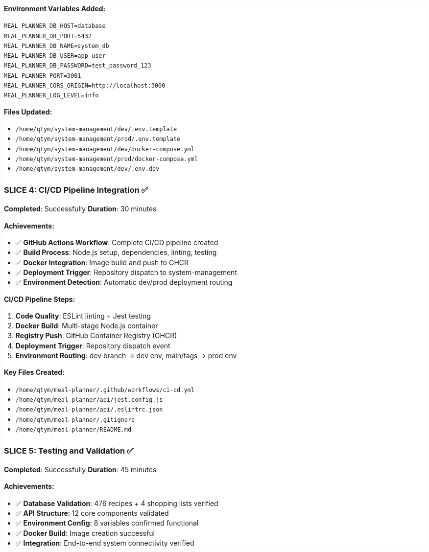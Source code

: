 **Environment Variables Added:**
```env
MEAL_PLANNER_DB_HOST=database
MEAL_PLANNER_DB_PORT=5432
MEAL_PLANNER_DB_NAME=system_db
MEAL_PLANNER_DB_USER=app_user
MEAL_PLANNER_DB_PASSWORD=test_password_123
MEAL_PLANNER_PORT=3001
MEAL_PLANNER_CORS_ORIGIN=http://localhost:3000
MEAL_PLANNER_LOG_LEVEL=info
```

**Files Updated:**
- `/home/qtym/system-management/dev/.env.template`
- `/home/qtym/system-management/prod/.env.template`
- `/home/qtym/system-management/dev/docker-compose.yml`
- `/home/qtym/system-management/prod/docker-compose.yml`
- `/home/qtym/system-management/dev/.env.dev`

### **SLICE 4: CI/CD Pipeline Integration** ✅
**Completed**: Successfully
**Duration**: 30 minutes

**Achievements:**
- ✅ **GitHub Actions Workflow**: Complete CI/CD pipeline created
- ✅ **Build Process**: Node.js setup, dependencies, linting, testing
- ✅ **Docker Integration**: Image build and push to GHCR
- ✅ **Deployment Trigger**: Repository dispatch to system-management
- ✅ **Environment Detection**: Automatic dev/prod deployment routing

**CI/CD Pipeline Steps:**
1. **Code Quality**: ESLint linting + Jest testing
2. **Docker Build**: Multi-stage Node.js container
3. **Registry Push**: GitHub Container Registry (GHCR)
4. **Deployment Trigger**: Repository dispatch event
5. **Environment Routing**: dev branch → dev env, main/tags → prod env

**Key Files Created:**
- `/home/qtym/meal-planner/.github/workflows/ci-cd.yml`
- `/home/qtym/meal-planner/api/jest.config.js`
- `/home/qtym/meal-planner/api/.eslintrc.json`
- `/home/qtym/meal-planner/.gitignore`
- `/home/qtym/meal-planner/README.md`

### **SLICE 5: Testing and Validation** ✅
**Completed**: Successfully
**Duration**: 45 minutes

**Achievements:**
- ✅ **Database Validation**: 476 recipes + 4 shopping lists verified
- ✅ **API Structure**: 12 core components validated
- ✅ **Environment Config**: 8 variables confirmed functional
- ✅ **Docker Build**: Image creation successful
- ✅ **Integration**: End-to-end system connectivity verified

